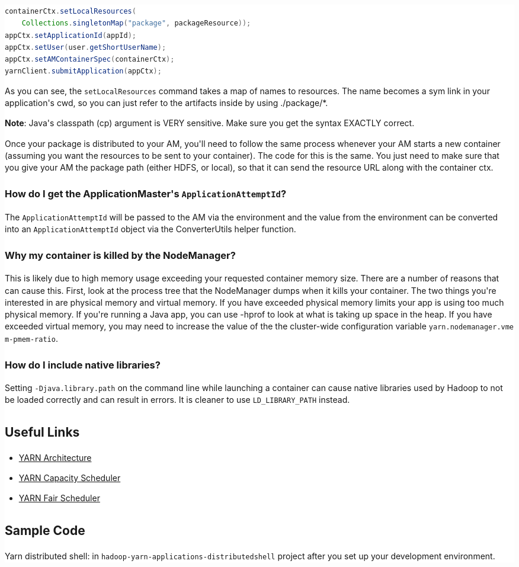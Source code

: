 ```java
containerCtx.setLocalResources(
    Collections.singletonMap("package", packageResource));
appCtx.setApplicationId(appId);
appCtx.setUser(user.getShortUserName);
appCtx.setAMContainerSpec(containerCtx);
yarnClient.submitApplication(appCtx);
```

  As you can see, the `setLocalResources` command takes a map of names to resources. The name becomes a sym link in your application's cwd, so you can just refer to the artifacts inside by using ./package/\*.

  **Note**: Java's classpath (cp) argument is VERY sensitive. Make sure you get the syntax EXACTLY correct.

  Once your package is distributed to your AM, you'll need to follow the same process whenever your AM starts a new container (assuming you want the resources to be sent to your container). The code for this is the same. You just need to make sure that you give your AM the package path (either HDFS, or local), so that it can send the resource URL along with the container ctx.

### How do I get the ApplicationMaster's `ApplicationAttemptId`?

The `ApplicationAttemptId` will be passed to the AM via the environment and the value from the environment can be converted into an `ApplicationAttemptId` object via the ConverterUtils helper function.

### Why my container is killed by the NodeManager?

This is likely due to high memory usage exceeding your requested container memory size. There are a number of reasons that can cause this. First, look at the process tree that the NodeManager dumps when it kills your container. The two things you're interested in are physical memory and virtual memory. If you have exceeded physical memory limits your app is using too much physical memory. If you're running a Java app, you can use -hprof to look at what is taking up space in the heap. If you have exceeded virtual memory, you may need to increase the value of the the cluster-wide configuration variable `yarn.nodemanager.vmem-pmem-ratio`.

### How do I include native libraries?

Setting `-Djava.library.path` on the command line while launching a container can cause native libraries used by Hadoop to not be loaded correctly and can result in errors. It is cleaner to use `LD_LIBRARY_PATH` instead.

Useful Links
------------

* [YARN Architecture](http://hadoop.apache.org/docs/current/hadoop-yarn/hadoop-yarn-site/YARN.html)

* [YARN Capacity Scheduler](http://hadoop.apache.org/docs/current/hadoop-yarn/hadoop-yarn-site/CapacityScheduler.html)

* [YARN Fair Scheduler](http://hadoop.apache.org/docs/current/hadoop-yarn/hadoop-yarn-site/FairScheduler.html)

Sample Code
-----------

Yarn distributed shell: in `hadoop-yarn-applications-distributedshell` project after you set up your development environment.
